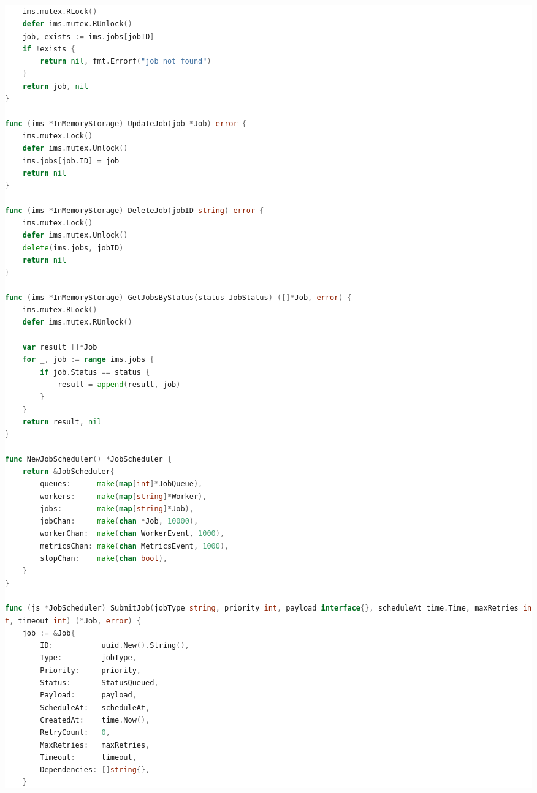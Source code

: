 ```go
    ims.mutex.RLock()
    defer ims.mutex.RUnlock()
    job, exists := ims.jobs[jobID]
    if !exists {
        return nil, fmt.Errorf("job not found")
    }
    return job, nil
}

func (ims *InMemoryStorage) UpdateJob(job *Job) error {
    ims.mutex.Lock()
    defer ims.mutex.Unlock()
    ims.jobs[job.ID] = job
    return nil
}

func (ims *InMemoryStorage) DeleteJob(jobID string) error {
    ims.mutex.Lock()
    defer ims.mutex.Unlock()
    delete(ims.jobs, jobID)
    return nil
}

func (ims *InMemoryStorage) GetJobsByStatus(status JobStatus) ([]*Job, error) {
    ims.mutex.RLock()
    defer ims.mutex.RUnlock()
    
    var result []*Job
    for _, job := range ims.jobs {
        if job.Status == status {
            result = append(result, job)
        }
    }
    return result, nil
}

func NewJobScheduler() *JobScheduler {
    return &JobScheduler{
        queues:      make(map[int]*JobQueue),
        workers:     make(map[string]*Worker),
        jobs:        make(map[string]*Job),
        jobChan:     make(chan *Job, 10000),
        workerChan:  make(chan WorkerEvent, 1000),
        metricsChan: make(chan MetricsEvent, 1000),
        stopChan:    make(chan bool),
    }
}

func (js *JobScheduler) SubmitJob(jobType string, priority int, payload interface{}, scheduleAt time.Time, maxRetries int, timeout int) (*Job, error) {
    job := &Job{
        ID:           uuid.New().String(),
        Type:         jobType,
        Priority:     priority,
        Status:       StatusQueued,
        Payload:      payload,
        ScheduleAt:   scheduleAt,
        CreatedAt:    time.Now(),
        RetryCount:   0,
        MaxRetries:   maxRetries,
        Timeout:      timeout,
        Dependencies: []string{},
    }
```
